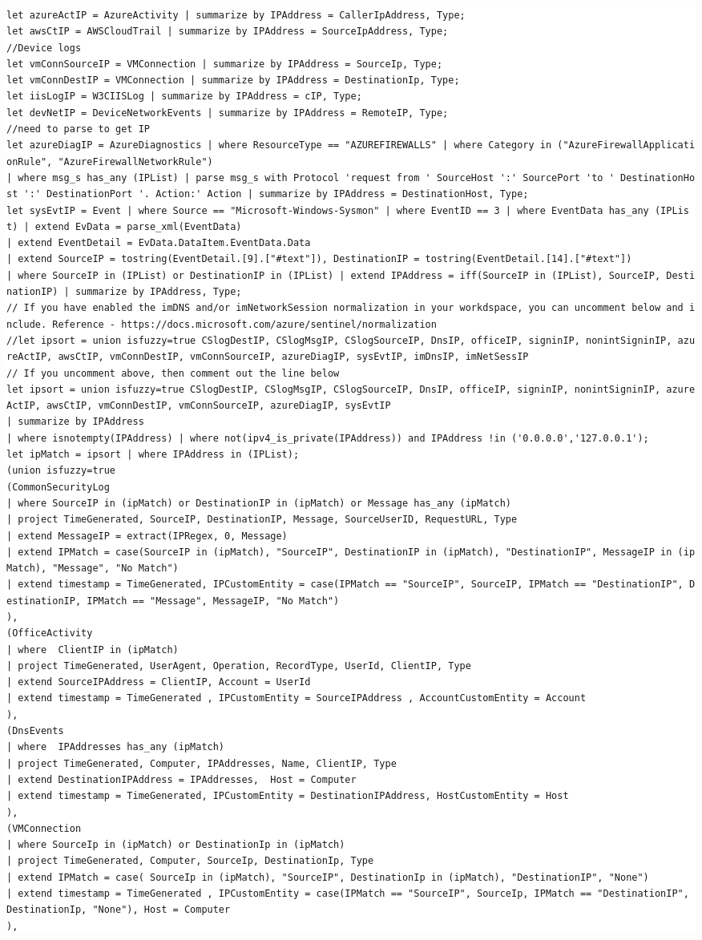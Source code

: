 ```kql
let azureActIP = AzureActivity | summarize by IPAddress = CallerIpAddress, Type;
let awsCtIP = AWSCloudTrail | summarize by IPAddress = SourceIpAddress, Type;
//Device logs
let vmConnSourceIP = VMConnection | summarize by IPAddress = SourceIp, Type;
let vmConnDestIP = VMConnection | summarize by IPAddress = DestinationIp, Type;
let iisLogIP = W3CIISLog | summarize by IPAddress = cIP, Type;
let devNetIP = DeviceNetworkEvents | summarize by IPAddress = RemoteIP, Type;
//need to parse to get IP
let azureDiagIP = AzureDiagnostics | where ResourceType == "AZUREFIREWALLS" | where Category in ("AzureFirewallApplicationRule", "AzureFirewallNetworkRule") 
| where msg_s has_any (IPList) | parse msg_s with Protocol 'request from ' SourceHost ':' SourcePort 'to ' DestinationHost ':' DestinationPort '. Action:' Action | summarize by IPAddress = DestinationHost, Type;
let sysEvtIP = Event | where Source == "Microsoft-Windows-Sysmon" | where EventID == 3 | where EventData has_any (IPList) | extend EvData = parse_xml(EventData)
| extend EventDetail = EvData.DataItem.EventData.Data
| extend SourceIP = tostring(EventDetail.[9].["#text"]), DestinationIP = tostring(EventDetail.[14].["#text"])
| where SourceIP in (IPList) or DestinationIP in (IPList) | extend IPAddress = iff(SourceIP in (IPList), SourceIP, DestinationIP) | summarize by IPAddress, Type;
// If you have enabled the imDNS and/or imNetworkSession normalization in your workdspace, you can uncomment below and include. Reference - https://docs.microsoft.com/azure/sentinel/normalization
//let ipsort = union isfuzzy=true CSlogDestIP, CSlogMsgIP, CSlogSourceIP, DnsIP, officeIP, signinIP, nonintSigninIP, azureActIP, awsCtIP, vmConnDestIP, vmConnSourceIP, azureDiagIP, sysEvtIP, imDnsIP, imNetSessIP
// If you uncomment above, then comment out the line below
let ipsort = union isfuzzy=true CSlogDestIP, CSlogMsgIP, CSlogSourceIP, DnsIP, officeIP, signinIP, nonintSigninIP, azureActIP, awsCtIP, vmConnDestIP, vmConnSourceIP, azureDiagIP, sysEvtIP
| summarize by IPAddress
| where isnotempty(IPAddress) | where not(ipv4_is_private(IPAddress)) and IPAddress !in ('0.0.0.0','127.0.0.1');
let ipMatch = ipsort | where IPAddress in (IPList);
(union isfuzzy=true
(CommonSecurityLog
| where SourceIP in (ipMatch) or DestinationIP in (ipMatch) or Message has_any (ipMatch)
| project TimeGenerated, SourceIP, DestinationIP, Message, SourceUserID, RequestURL, Type
| extend MessageIP = extract(IPRegex, 0, Message)
| extend IPMatch = case(SourceIP in (ipMatch), "SourceIP", DestinationIP in (ipMatch), "DestinationIP", MessageIP in (ipMatch), "Message", "No Match")
| extend timestamp = TimeGenerated, IPCustomEntity = case(IPMatch == "SourceIP", SourceIP, IPMatch == "DestinationIP", DestinationIP, IPMatch == "Message", MessageIP, "No Match")
),
(OfficeActivity
| where  ClientIP in (ipMatch)
| project TimeGenerated, UserAgent, Operation, RecordType, UserId, ClientIP, Type
| extend SourceIPAddress = ClientIP, Account = UserId
| extend timestamp = TimeGenerated , IPCustomEntity = SourceIPAddress , AccountCustomEntity = Account
),
(DnsEvents
| where  IPAddresses has_any (ipMatch)
| project TimeGenerated, Computer, IPAddresses, Name, ClientIP, Type
| extend DestinationIPAddress = IPAddresses,  Host = Computer
| extend timestamp = TimeGenerated, IPCustomEntity = DestinationIPAddress, HostCustomEntity = Host
),
(VMConnection
| where SourceIp in (ipMatch) or DestinationIp in (ipMatch)
| project TimeGenerated, Computer, SourceIp, DestinationIp, Type
| extend IPMatch = case( SourceIp in (ipMatch), "SourceIP", DestinationIp in (ipMatch), "DestinationIP", "None")
| extend timestamp = TimeGenerated , IPCustomEntity = case(IPMatch == "SourceIP", SourceIp, IPMatch == "DestinationIP", DestinationIp, "None"), Host = Computer
),
```